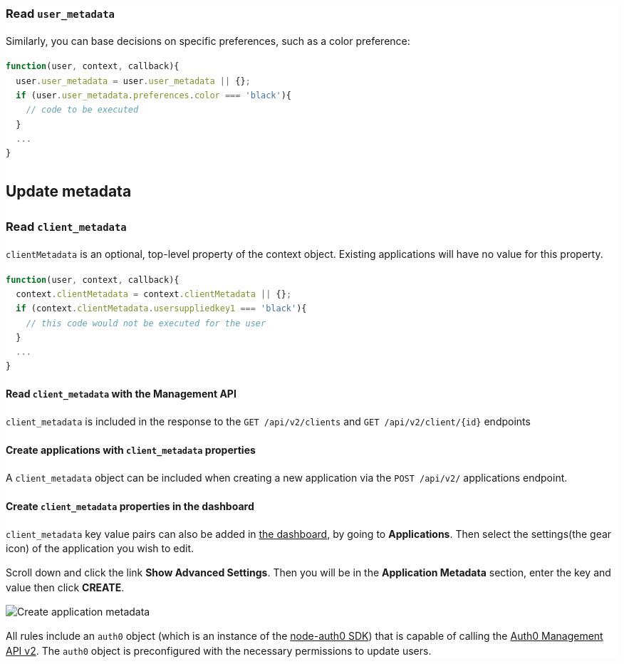 ### Read `user_metadata`

Similarly, you can base decisions on specific preferences, such as a color preference:

```js
function(user, context, callback){
  user.user_metadata = user.user_metadata || {};
  if (user.user_metadata.preferences.color === 'black'){
    // code to be executed
  }
  ...
}
```

## Update metadata

### Read `client_metadata`

`clientMetadata` is an optional, top-level property of the context object. Existing applications will have no value for this property.

```js
function(user, context, callback){
  context.clientMetadata = context.clientMetadata || {};
  if (context.clientMetadata.usersuppliedkey1 === 'black'){
    // this code would not be executed for the user
  }
  ...
}
```

#### Read `client_metadata` with the Management API

`client_metadata` is included in the response to the `GET /api/v2/clients` and `GET /api/v2/client/{id}` endpoints

#### Create applications with `client_metadata` properties

A `client_metadata` object can be included when creating a new application via the `POST /api/v2/` applications endpoint.

#### Create `client_metadata` properties in the dashboard

`client_metadata` key value pairs can also be added in [the dashboard](${manage_url}/#/applications), by going to **Applications**. Then select the settings(the gear icon) of the application you wish to edit.

Scroll down and click the link **Show Advanced Settings**. Then you will be in the **Application Metadata** section, enter the key and value then click **CREATE**.

![Create application metadata](/media/articles/rules/adv-settings-create.png)

All rules include an `auth0` object (which is an instance of the [node-auth0 SDK](https://github.com/auth0/node-auth0)) that is capable of calling the [Auth0 Management API v2](/api/management/v2). The `auth0` object is preconfigured with the necessary permissions to update users.
